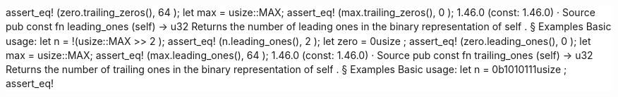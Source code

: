 assert_eq!
(zero.trailing_zeros(),
64
);
let
max = usize::MAX;
assert_eq!
(max.trailing_zeros(),
0
);
1.46.0 (const: 1.46.0)
·
Source
pub const fn
leading_ones
(self) ->
u32
Returns the number of leading ones in the binary representation of
self
.
§
Examples
Basic usage:
let
n = !(usize::MAX >>
2
);
assert_eq!
(n.leading_ones(),
2
);
let
zero =
0usize
;
assert_eq!
(zero.leading_ones(),
0
);
let
max = usize::MAX;
assert_eq!
(max.leading_ones(),
64
);
1.46.0 (const: 1.46.0)
·
Source
pub const fn
trailing_ones
(self) ->
u32
Returns the number of trailing ones in the binary representation
of
self
.
§
Examples
Basic usage:
let
n =
0b1010111usize
;
assert_eq!